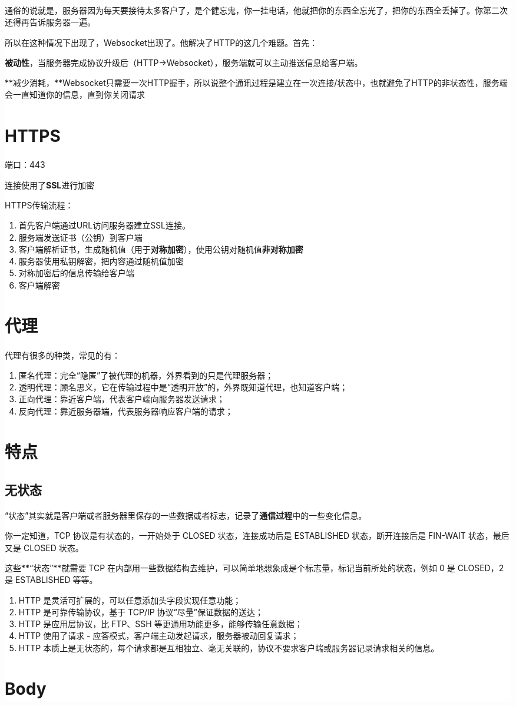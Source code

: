 通俗的说就是，服务器因为每天要接待太多客户了，是个健忘鬼，你一挂电话，他就把你的东西全忘光了，把你的东西全丢掉了。你第二次还得再告诉服务器一遍。

所以在这种情况下出现了，Websocket出现了。他解决了HTTP的这几个难题。首先：

**被动性**，当服务器完成协议升级后（HTTP->Websocket），服务端就可以主动推送信息给客户端。

**减少消耗，**Websocket只需要一次HTTP握手，所以说整个通讯过程是建立在一次连接/状态中，也就避免了HTTP的非状态性，服务端会一直知道你的信息，直到你关闭请求



# HTTPS

端口：443

连接使用了**SSL**进行加密

HTTPS传输流程：

1. 首先客户端通过URL访问服务器建立SSL连接。
2. 服务端发送证书（公钥）到客户端
3. 客户端解析证书，生成随机值（用于**对称加密**），使用公钥对随机值**非对称加密**
4. 服务器使用私钥解密，把内容通过随机值加密
5. 对称加密后的信息传输给客户端
6. 客户端解密 

# 代理

代理有很多的种类，常见的有：

1. 匿名代理：完全“隐匿”了被代理的机器，外界看到的只是代理服务器；
2. 透明代理：顾名思义，它在传输过程中是“透明开放”的，外界既知道代理，也知道客户端；
3. 正向代理：靠近客户端，代表客户端向服务器发送请求；
4. 反向代理：靠近服务器端，代表服务器响应客户端的请求；



# 特点

## 无状态

“状态”其实就是客户端或者服务器里保存的一些数据或者标志，记录了**通信过程**中的一些变化信息。

你一定知道，TCP 协议是有状态的，一开始处于 CLOSED 状态，连接成功后是 ESTABLISHED 状态，断开连接后是 FIN-WAIT 状态，最后又是 CLOSED 状态。

这些**“状态”**就需要 TCP 在内部用一些数据结构去维护，可以简单地想象成是个标志量，标记当前所处的状态，例如 0 是 CLOSED，2 是 ESTABLISHED 等等。



1. HTTP 是灵活可扩展的，可以任意添加头字段实现任意功能；
2. HTTP 是可靠传输协议，基于 TCP/IP 协议“尽量”保证数据的送达；
3. HTTP 是应用层协议，比 FTP、SSH 等更通用功能更多，能够传输任意数据；
4. HTTP 使用了请求 - 应答模式，客户端主动发起请求，服务器被动回复请求；
5. HTTP 本质上是无状态的，每个请求都是互相独立、毫无关联的，协议不要求客户端或服务器记录请求相关的信息。

# Body
